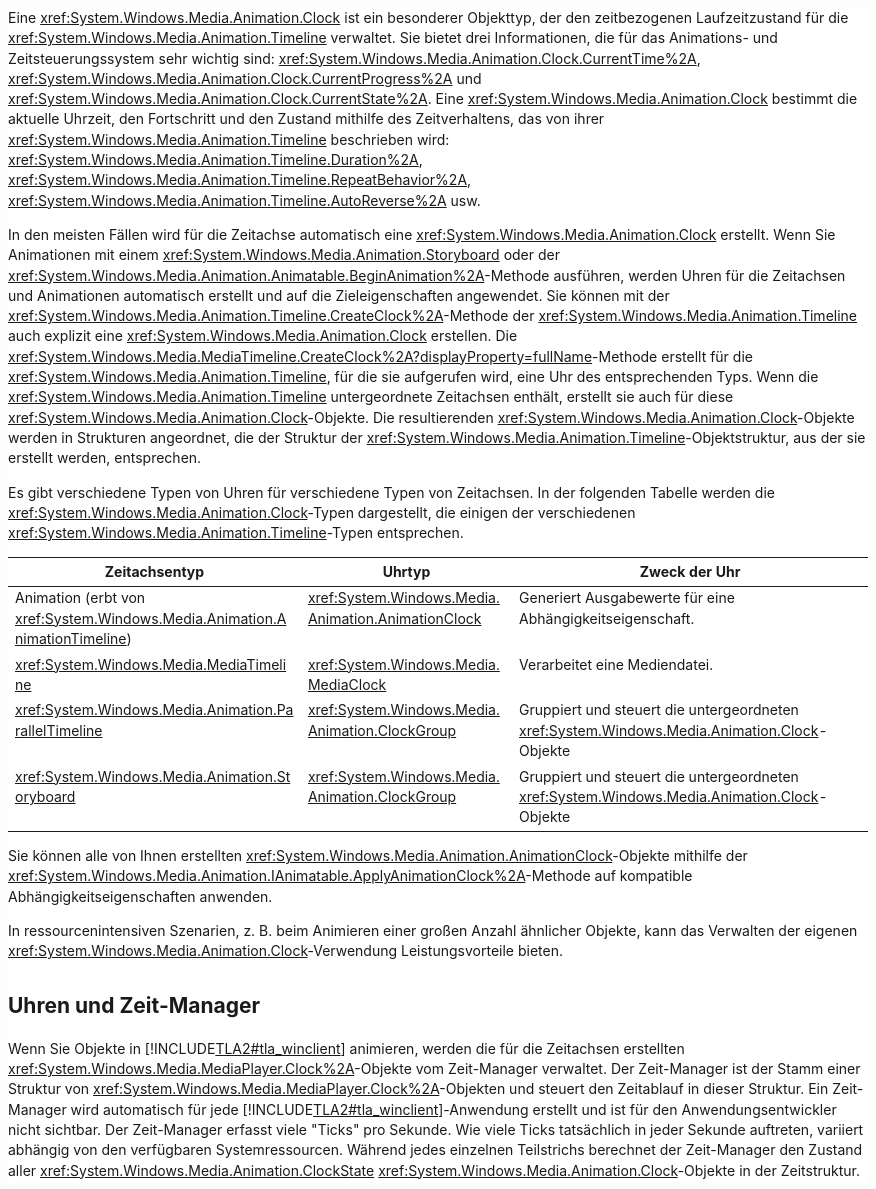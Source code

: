  Eine <xref:System.Windows.Media.Animation.Clock> ist ein besonderer Objekttyp, der den zeitbezogenen Laufzeitzustand für die <xref:System.Windows.Media.Animation.Timeline> verwaltet.  Sie bietet drei Informationen, die für das Animations\- und Zeitsteuerungssystem sehr wichtig sind: <xref:System.Windows.Media.Animation.Clock.CurrentTime%2A>, <xref:System.Windows.Media.Animation.Clock.CurrentProgress%2A> und <xref:System.Windows.Media.Animation.Clock.CurrentState%2A>.  Eine <xref:System.Windows.Media.Animation.Clock> bestimmt die aktuelle Uhrzeit, den Fortschritt und den Zustand mithilfe des Zeitverhaltens, das von ihrer <xref:System.Windows.Media.Animation.Timeline> beschrieben wird: <xref:System.Windows.Media.Animation.Timeline.Duration%2A>, <xref:System.Windows.Media.Animation.Timeline.RepeatBehavior%2A>, <xref:System.Windows.Media.Animation.Timeline.AutoReverse%2A> usw.  
  
 In den meisten Fällen wird für die Zeitachse automatisch eine <xref:System.Windows.Media.Animation.Clock> erstellt.  Wenn Sie Animationen mit einem <xref:System.Windows.Media.Animation.Storyboard> oder der <xref:System.Windows.Media.Animation.Animatable.BeginAnimation%2A>\-Methode ausführen, werden Uhren für die Zeitachsen und Animationen automatisch erstellt und auf die Zieleigenschaften angewendet.  Sie können mit der <xref:System.Windows.Media.Animation.Timeline.CreateClock%2A>\-Methode der <xref:System.Windows.Media.Animation.Timeline> auch explizit eine <xref:System.Windows.Media.Animation.Clock> erstellen.  Die <xref:System.Windows.Media.MediaTimeline.CreateClock%2A?displayProperty=fullName>\-Methode erstellt für die <xref:System.Windows.Media.Animation.Timeline>, für die sie aufgerufen wird, eine Uhr des entsprechenden Typs.  Wenn die <xref:System.Windows.Media.Animation.Timeline> untergeordnete Zeitachsen enthält, erstellt sie auch für diese <xref:System.Windows.Media.Animation.Clock>\-Objekte.  Die resultierenden <xref:System.Windows.Media.Animation.Clock>\-Objekte werden in Strukturen angeordnet, die der Struktur der <xref:System.Windows.Media.Animation.Timeline>\-Objektstruktur, aus der sie erstellt werden, entsprechen.  
  
 Es gibt verschiedene Typen von Uhren für verschiedene Typen von Zeitachsen.  In der folgenden Tabelle werden die <xref:System.Windows.Media.Animation.Clock>\-Typen dargestellt, die einigen der verschiedenen <xref:System.Windows.Media.Animation.Timeline>\-Typen entsprechen.  
  
|Zeitachsentyp|Uhrtyp|Zweck der Uhr|  
|-------------------|------------|-------------------|  
|Animation \(erbt von <xref:System.Windows.Media.Animation.AnimationTimeline>\)|<xref:System.Windows.Media.Animation.AnimationClock>|Generiert Ausgabewerte für eine Abhängigkeitseigenschaft.|  
|<xref:System.Windows.Media.MediaTimeline>|<xref:System.Windows.Media.MediaClock>|Verarbeitet eine Mediendatei.|  
|<xref:System.Windows.Media.Animation.ParallelTimeline>|<xref:System.Windows.Media.Animation.ClockGroup>|Gruppiert und steuert die untergeordneten <xref:System.Windows.Media.Animation.Clock>\-Objekte|  
|<xref:System.Windows.Media.Animation.Storyboard>|<xref:System.Windows.Media.Animation.ClockGroup>|Gruppiert und steuert die untergeordneten <xref:System.Windows.Media.Animation.Clock>\-Objekte|  
  
 Sie können alle von Ihnen erstellten <xref:System.Windows.Media.Animation.AnimationClock>\-Objekte mithilfe der <xref:System.Windows.Media.Animation.IAnimatable.ApplyAnimationClock%2A>\-Methode auf kompatible Abhängigkeitseigenschaften anwenden.  
  
 In ressourcenintensiven Szenarien, z. B. beim Animieren einer großen Anzahl ähnlicher Objekte, kann das Verwalten der eigenen <xref:System.Windows.Media.Animation.Clock>\-Verwendung Leistungsvorteile bieten.  
  
<a name="timemanager"></a>   
## Uhren und Zeit\-Manager  
 Wenn Sie Objekte in [!INCLUDE[TLA2#tla_winclient](../../../../includes/tla2sharptla-winclient-md.md)] animieren, werden die für die Zeitachsen erstellten <xref:System.Windows.Media.MediaPlayer.Clock%2A>\-Objekte vom Zeit\-Manager verwaltet.  Der Zeit\-Manager ist der Stamm einer Struktur von <xref:System.Windows.Media.MediaPlayer.Clock%2A>\-Objekten und steuert den Zeitablauf in dieser Struktur.  Ein Zeit\-Manager wird automatisch für jede [!INCLUDE[TLA2#tla_winclient](../../../../includes/tla2sharptla-winclient-md.md)]\-Anwendung erstellt und ist für den Anwendungsentwickler nicht sichtbar. Der Zeit\-Manager erfasst viele "Ticks" pro Sekunde. Wie viele Ticks tatsächlich in jeder Sekunde auftreten, variiert abhängig von den verfügbaren Systemressourcen.  Während jedes einzelnen Teilstrichs berechnet der Zeit\-Manager den Zustand aller <xref:System.Windows.Media.Animation.ClockState> <xref:System.Windows.Media.Animation.Clock>\-Objekte in der Zeitstruktur.  
  